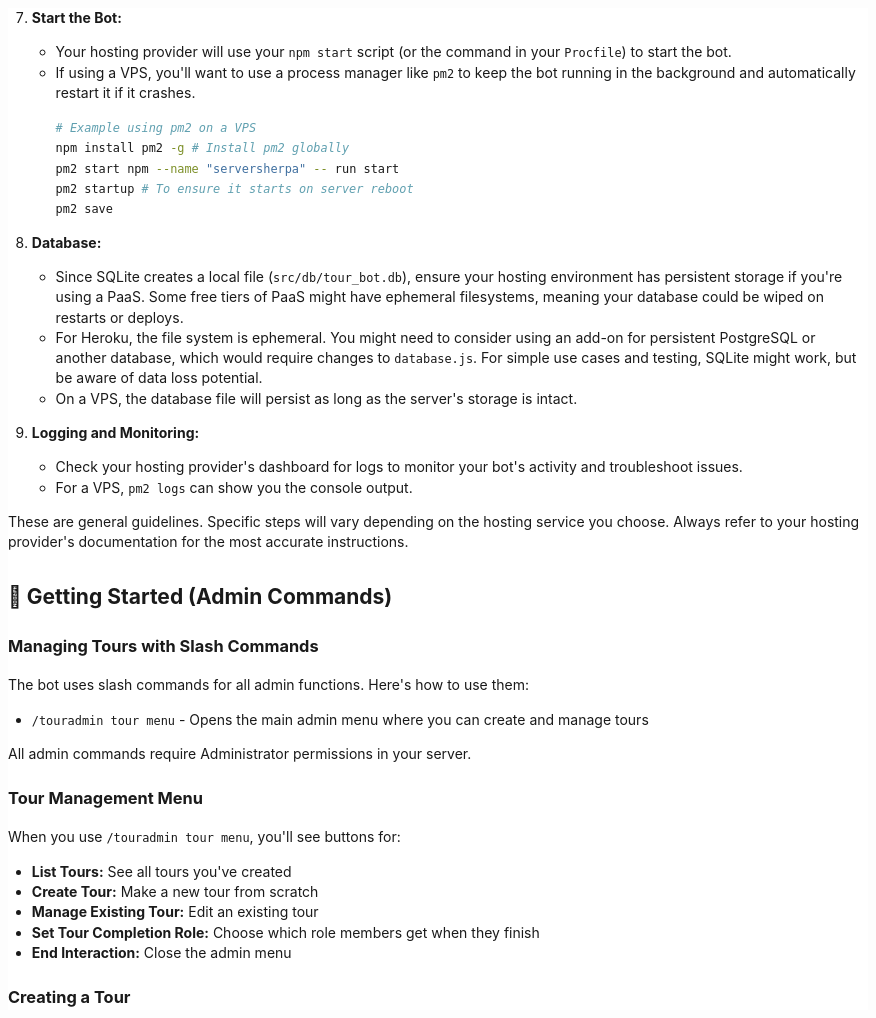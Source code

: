 7.  **Start the Bot:**
    *   Your hosting provider will use your `npm start` script (or the command in your `Procfile`) to start the bot.
    *   If using a VPS, you'll want to use a process manager like `pm2` to keep the bot running in the background and automatically restart it if it crashes.
        ```bash
        # Example using pm2 on a VPS
        npm install pm2 -g # Install pm2 globally
        pm2 start npm --name "serversherpa" -- run start
        pm2 startup # To ensure it starts on server reboot
        pm2 save
        ```

8.  **Database:**
    *   Since SQLite creates a local file (`src/db/tour_bot.db`), ensure your hosting environment has persistent storage if you're using a PaaS. Some free tiers of PaaS might have ephemeral filesystems, meaning your database could be wiped on restarts or deploys.
    *   For Heroku, the file system is ephemeral. You might need to consider using an add-on for persistent PostgreSQL or another database, which would require changes to `database.js`. For simple use cases and testing, SQLite might work, but be aware of data loss potential.
    *   On a VPS, the database file will persist as long as the server's storage is intact.

9.  **Logging and Monitoring:**
    *   Check your hosting provider's dashboard for logs to monitor your bot's activity and troubleshoot issues.
    *   For a VPS, `pm2 logs` can show you the console output.

These are general guidelines. Specific steps will vary depending on the hosting service you choose. Always refer to your hosting provider's documentation for the most accurate instructions.

## 🚀 Getting Started (Admin Commands)

### Managing Tours with Slash Commands

The bot uses slash commands for all admin functions. Here's how to use them:

- `/touradmin tour menu` - Opens the main admin menu where you can create and manage tours

All admin commands require Administrator permissions in your server.

### Tour Management Menu

When you use `/touradmin tour menu`, you'll see buttons for:

- **List Tours:** See all tours you've created
- **Create Tour:** Make a new tour from scratch
- **Manage Existing Tour:** Edit an existing tour
- **Set Tour Completion Role:** Choose which role members get when they finish
- **End Interaction:** Close the admin menu

### Creating a Tour
